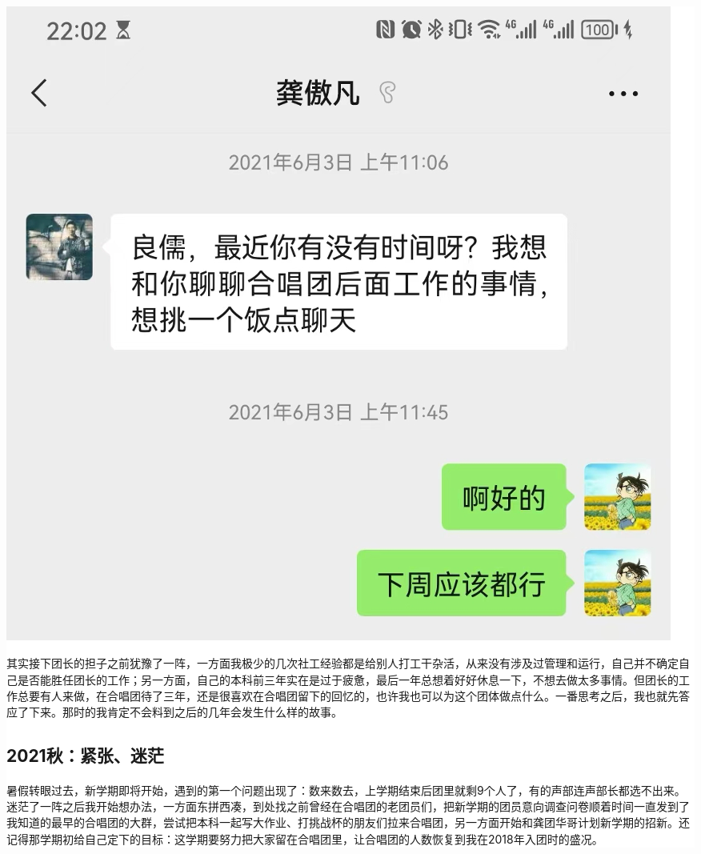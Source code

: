 ![](image.png)

其实接下团长的担子之前犹豫了一阵，一方面我极少的几次社工经验都是给别人打工干杂活，从来没有涉及过管理和运行，自己并不确定自己是否能胜任团长的工作；另一方面，自己的本科前三年实在是过于疲惫，最后一年总想着好好休息一下，不想去做太多事情。但团长的工作总要有人来做，在合唱团待了三年，还是很喜欢在合唱团留下的回忆的，也许我也可以为这个团体做点什么。一番思考之后，我也就先答应了下来。那时的我肯定不会料到之后的几年会发生什么样的故事。

## 2021秋：紧张、迷茫

暑假转眼过去，新学期即将开始，遇到的第一个问题出现了：数来数去，上学期结束后团里就剩9个人了，有的声部连声部长都选不出来。迷茫了一阵之后我开始想办法，一方面东拼西凑，到处找之前曾经在合唱团的老团员们，把新学期的团员意向调查问卷顺着时间一直发到了我知道的最早的合唱团的大群，尝试把本科一起写大作业、打挑战杯的朋友们拉来合唱团，另一方面开始和龚团华哥计划新学期的招新。还记得那学期初给自己定下的目标：这学期要努力把大家留在合唱团里，让合唱团的人数恢复到我在2018年入团时的盛况。
